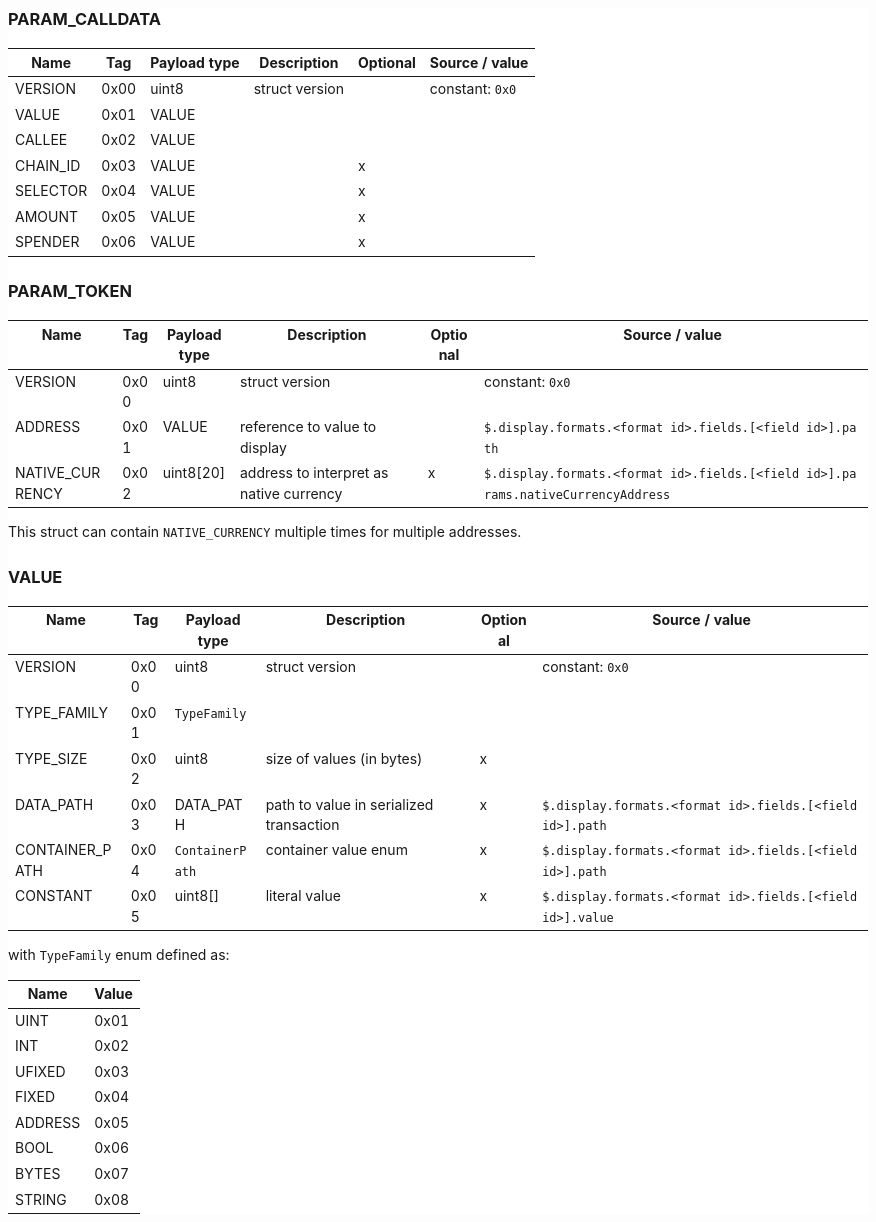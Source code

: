 ### PARAM_CALLDATA

| Name            | Tag  | Payload type | Description                             | Optional | Source / value                                                                   |
|-----------------|------|--------------|-----------------------------------------|----------|----------------------------------------------------------------------------------|
| VERSION         | 0x00 | uint8        | struct version                          |          | constant: `0x0`                                                                  |
| VALUE           | 0x01 | VALUE        |                                         |          |                                                                                  |
| CALLEE          | 0x02 | VALUE        |                                         |          |                                                                                  |
| CHAIN_ID        | 0x03 | VALUE        |                                         |    x     |                                                                                  |
| SELECTOR        | 0x04 | VALUE        |                                         |    x     |                                                                                  |
| AMOUNT          | 0x05 | VALUE        |                                         |    x     |                                                                                  |
| SPENDER         | 0x06 | VALUE        |                                         |    x     |                                                                                  |

### PARAM_TOKEN

| Name            | Tag  | Payload type | Description                             | Optional | Source / value                                                                   |
|-----------------|------|--------------|-----------------------------------------|----------|----------------------------------------------------------------------------------|
| VERSION         | 0x00 | uint8        | struct version                          |          | constant: `0x0`                                                                  |
| ADDRESS         | 0x01 | VALUE        | reference to value to display           |          | `$.display.formats.<format id>.fields.[<field id>].path`                         |
| NATIVE_CURRENCY | 0x02 | uint8[20]    | address to interpret as native currency | x        | `$.display.formats.<format id>.fields.[<field id>].params.nativeCurrencyAddress` |

This struct can contain `NATIVE_CURRENCY` multiple times for multiple addresses.

### VALUE

| Name           | Tag  | Payload type    | Description                             | Optional | Source / value                                            |
|----------------|------|-----------------|-----------------------------------------|----------|-----------------------------------------------------------|
| VERSION        | 0x00 | uint8           | struct version                          |          | constant: `0x0`                                           |
| TYPE_FAMILY    | 0x01 | `TypeFamily`    |                                         |          |                                                           |
| TYPE_SIZE      | 0x02 | uint8           | size of values (in bytes)               | x        |                                                           |
| DATA_PATH      | 0x03 | DATA_PATH       | path to value in serialized transaction | x        | `$.display.formats.<format id>.fields.[<field id>].path`  |
| CONTAINER_PATH | 0x04 | `ContainerPath` | container value enum                    | x        | `$.display.formats.<format id>.fields.[<field id>].path`  |
| CONSTANT       | 0x05 | uint8[]         | literal value                           | x        | `$.display.formats.<format id>.fields.[<field id>].value` |

with `TypeFamily` enum defined as:

| Name    | Value |
|---------|-------|
| UINT    | 0x01  |
| INT     | 0x02  |
| UFIXED  | 0x03  |
| FIXED   | 0x04  |
| ADDRESS | 0x05  |
| BOOL    | 0x06  |
| BYTES   | 0x07  |
| STRING  | 0x08  |
